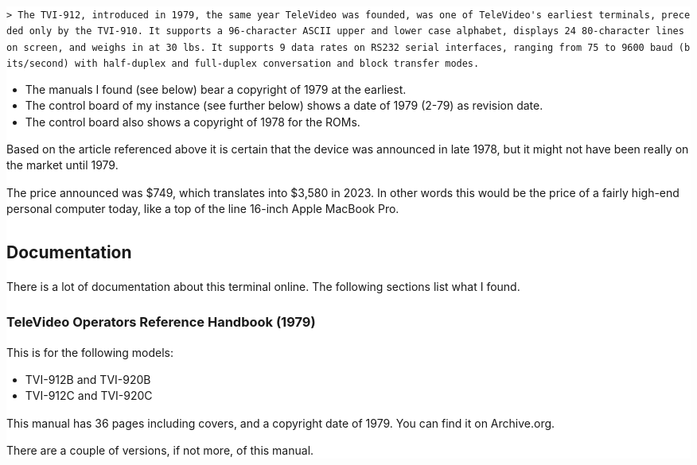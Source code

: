     > The TVI-912, introduced in 1979, the same year TeleVideo was founded, was one of TeleVideo's earliest terminals, preceded only by the TVI-910. It supports a 96-character ASCII upper and lower case alphabet, displays 24 80-character lines on screen, and weighs in at 30 lbs. It supports 9 data rates on RS232 serial interfaces, ranging from 75 to 9600 baud (bits/second) with half-duplex and full-duplex conversation and block transfer modes.
- The manuals I found (see below) bear a copyright of 1979 at the earliest.
- The control board of my instance (see further below) shows a date of 1979 (2-79) as revision date.
- The control board also shows a copyright of 1978 for the ROMs.

Based on the article referenced above it is certain that the device was announced in late 1978, but it might not have been really on the market until 1979.

The price announced was $749, which translates into $3,580 in 2023. In other words this would be the price of a fairly high-end personal computer today, like a top of the line 16-inch Apple MacBook Pro.

## Documentation

There is a lot of documentation about this terminal online. The following sections list what I found.

### TeleVideo Operators Reference Handbook (1979)

This is for the following models:

- TVI-912B and TVI-920B
- TVI-912C and TVI-920C

This manual has 36 pages including covers, and a copyright date of 1979. You can find it on Archive.org.

There are a couple of versions, if not more, of this manual.
